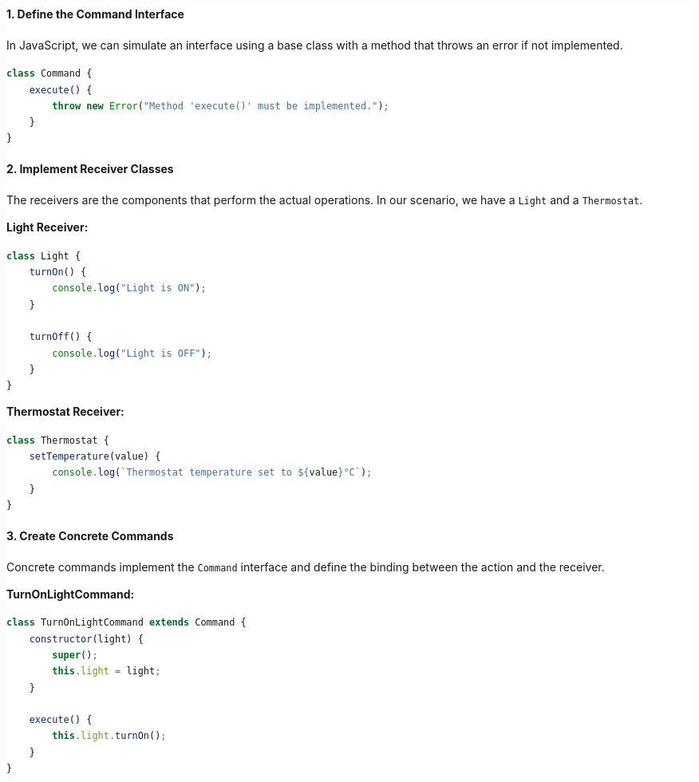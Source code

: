 #### 1. Define the Command Interface

In JavaScript, we can simulate an interface using a base class with a method that throws an error if not implemented.

```javascript
class Command {
    execute() {
        throw new Error("Method 'execute()' must be implemented.");
    }
}
```

#### 2. Implement Receiver Classes

The receivers are the components that perform the actual operations. In our scenario, we have a `Light` and a `Thermostat`.

**Light Receiver:**

```javascript
class Light {
    turnOn() {
        console.log("Light is ON");
    }

    turnOff() {
        console.log("Light is OFF");
    }
}
```

**Thermostat Receiver:**

```javascript
class Thermostat {
    setTemperature(value) {
        console.log(`Thermostat temperature set to ${value}°C`);
    }
}
```

#### 3. Create Concrete Commands

Concrete commands implement the `Command` interface and define the binding between the action and the receiver.

**TurnOnLightCommand:**

```javascript
class TurnOnLightCommand extends Command {
    constructor(light) {
        super();
        this.light = light;
    }

    execute() {
        this.light.turnOn();
    }
}
```
